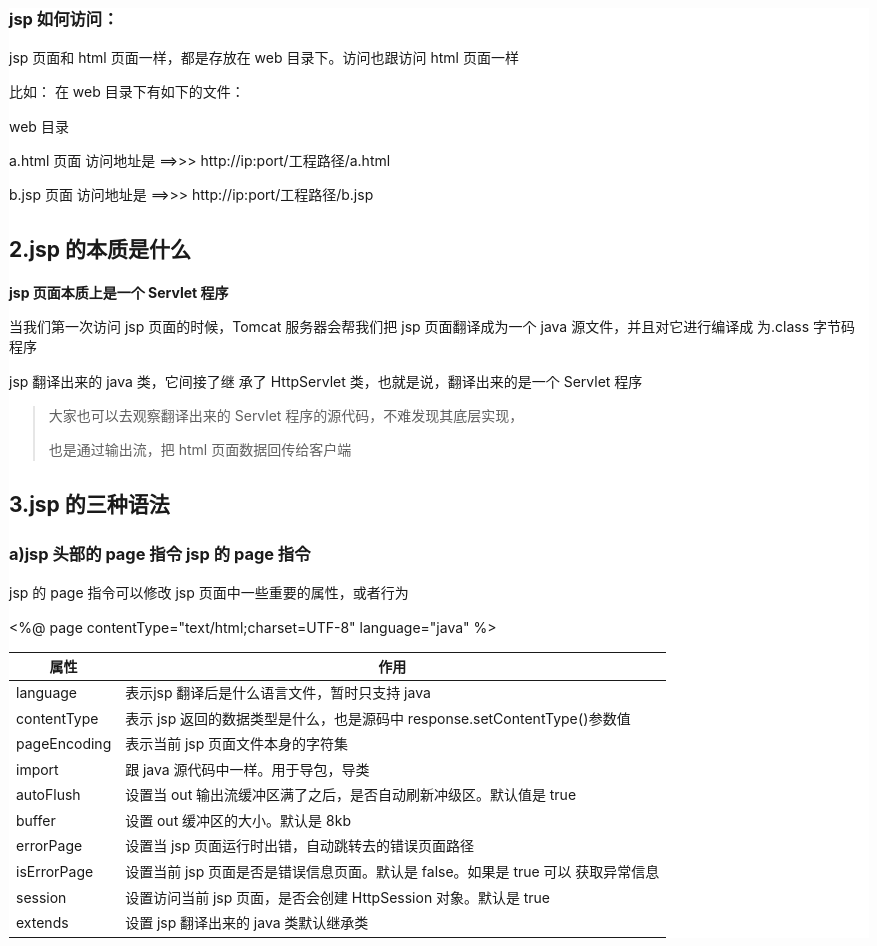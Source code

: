 

### jsp 如何访问： 

jsp 页面和 html 页面一样，都是存放在 web 目录下。访问也跟访问 html 页面一样

比如： 在 web 目录下有如下的文件： 

web 目录

a.html 页面 访问地址是 ==>>> http://ip:port/工程路径/a.html

b.jsp 页面 访问地址是 ==>>> http://ip:port/工程路径/b.jsp



## 2.jsp 的本质是什么

**jsp 页面本质上是一个 Servlet 程序**

当我们第一次访问 jsp 页面的时候，Tomcat 服务器会帮我们把 jsp 页面翻译成为一个 java 源文件，并且对它进行编译成 为.class 字节码程序

jsp 翻译出来的 java 类，它间接了继 承了 HttpServlet 类，也就是说，翻译出来的是一个 Servlet 程序



> 大家也可以去观察翻译出来的 Servlet 程序的源代码，不难发现其底层实现，
>
> 也是通过输出流，把 html 页面数据回传给客户端



## 3.jsp 的三种语法

### a)jsp 头部的 page 指令 jsp 的 page 指令

jsp 的 page 指令可以修改 jsp 页面中一些重要的属性，或者行为

<%@ page contentType="text/html;charset=UTF-8"  language="java" %>



| 属性         | 作用                                                         |
| ------------ | ------------------------------------------------------------ |
| language     | 表示jsp 翻译后是什么语言文件，暂时只支持 java                |
| contentType  | 表示 jsp 返回的数据类型是什么，也是源码中 response.setContentType()参数值 |
| pageEncoding | 表示当前 jsp 页面文件本身的字符集                            |
| import       | 跟 java 源代码中一样。用于导包，导类                         |
| autoFlush    | 设置当 out 输出流缓冲区满了之后，是否自动刷新冲级区。默认值是 true |
| buffer       | 设置 out 缓冲区的大小。默认是 8kb                            |
| errorPage    | 设置当 jsp 页面运行时出错，自动跳转去的错误页面路径          |
| isErrorPage  | 设置当前 jsp 页面是否是错误信息页面。默认是 false。如果是 true 可以 获取异常信息 |
| session      | 设置访问当前 jsp 页面，是否会创建 HttpSession 对象。默认是 true |
| extends      | 设置 jsp 翻译出来的 java 类默认继承类                        |
